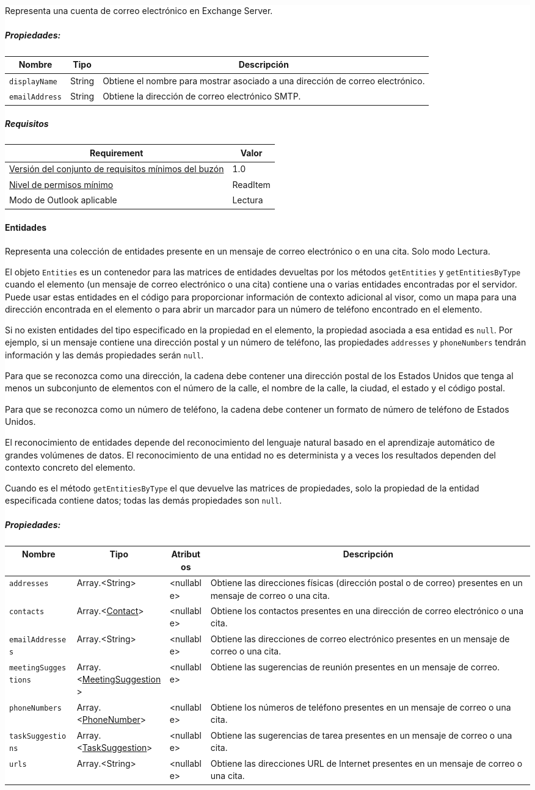 Representa una cuenta de correo electrónico en Exchange Server.

##### <a name="properties:"></a>Propiedades:

|Nombre| Tipo| Descripción|
|---|---|---|
|`displayName`| String|Obtiene el nombre para mostrar asociado a una dirección de correo electrónico.|
|`emailAddress`| String|Obtiene la dirección de correo electrónico SMTP.|

##### <a name="requirements"></a>Requisitos

|Requirement| Valor|
|---|---|
|[Versión del conjunto de requisitos mínimos del buzón](./tutorial-api-requirement-sets.md)| 1.0|
|[Nivel de permisos mínimo](../../docs/outlook/understanding-outlook-add-in-permissions.md)| ReadItem|
|Modo de Outlook aplicable| Lectura|

#### <a name="entities"></a>Entidades

Representa una colección de entidades presente en un mensaje de correo electrónico o en una cita. Solo modo Lectura.

El objeto `Entities` es un contenedor para las matrices de entidades devueltas por los métodos `getEntities` y `getEntitiesByType` cuando el elemento (un mensaje de correo electrónico o una cita) contiene una o varias entidades encontradas por el servidor. Puede usar estas entidades en el código para proporcionar información de contexto adicional al visor, como un mapa para una dirección encontrada en el elemento o para abrir un marcador para un número de teléfono encontrado en el elemento.

Si no existen entidades del tipo especificado en la propiedad en el elemento, la propiedad asociada a esa entidad es `null`. Por ejemplo, si un mensaje contiene una dirección postal y un número de teléfono, las propiedades `addresses` y `phoneNumbers` tendrán información y las demás propiedades serán `null`.

Para que se reconozca como una dirección, la cadena debe contener una dirección postal de los Estados Unidos que tenga al menos un subconjunto de elementos con el número de la calle, el nombre de la calle, la ciudad, el estado y el código postal.

Para que se reconozca como un número de teléfono, la cadena debe contener un formato de número de teléfono de Estados Unidos.

El reconocimiento de entidades depende del reconocimiento del lenguaje natural basado en el aprendizaje automático de grandes volúmenes de datos. El reconocimiento de una entidad no es determinista y a veces los resultados dependen del contexto concreto del elemento.

Cuando es el método `getEntitiesByType` el que devuelve las matrices de propiedades, solo la propiedad de la entidad especificada contiene datos; todas las demás propiedades son `null`.

##### <a name="properties:"></a>Propiedades:

|Nombre| Tipo| Atributos| Descripción|
|---|---|---|---|
|`addresses`| Array.&lt;String&gt;| &lt;nullable&gt;|Obtiene las direcciones físicas (dirección postal o de correo) presentes en un mensaje de correo o una cita.|
|`contacts`| Array.&lt;[Contact](simple-types.md#contact)&gt;| &lt;nullable&gt;|Obtiene los contactos presentes en una dirección de correo electrónico o una cita.|
|`emailAddresses`| Array.&lt;String&gt;| &lt;nullable&gt;|Obtiene las direcciones de correo electrónico presentes en un mensaje de correo o una cita.|
|`meetingSuggestions`| Array.&lt;[MeetingSuggestion](simple-types.md#meetingsuggestion)&gt;| &lt;nullable&gt;|Obtiene las sugerencias de reunión presentes en un mensaje de correo.|
|`phoneNumbers`| Array.&lt;[PhoneNumber](simple-types.md#phonenumber)&gt;| &lt;nullable&gt;|Obtiene los números de teléfono presentes en un mensaje de correo o una cita.|
|`taskSuggestions`| Array.&lt;[TaskSuggestion](simple-types.md#tasksuggestion)&gt;| &lt;nullable&gt;|Obtiene las sugerencias de tarea presentes en un mensaje de correo o una cita.|
|`urls`| Array.&lt;String&gt;| &lt;nullable&gt;|Obtiene las direcciones URL de Internet presentes en un mensaje de correo o una cita.|
